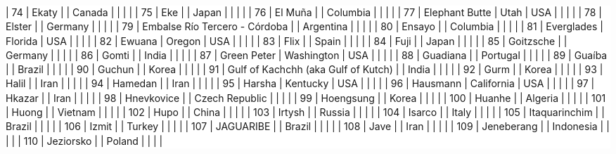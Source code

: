 | 74        | Ekaty                             |                | Canada             |                       |                      |                 |
| 75        | Eke                               |                | Japan              |                       |                      |                 |
| 76        | El Muña                           |                | Columbia           |                       |                      |                 |
| 77        | Elephant Butte                    | Utah           | USA                |                       |                      |                 |
| 78        | Elster                            |                | Germany            |                       |                      |                 |
| 79        | Embalse Río Tercero - Córdoba      |                | Argentina          |                       |                      |                 |
| 80        | Ensayo                            |                | Columbia           |                       |                      |                 |
| 81        | Everglades                        | Florida        | USA                |                       |                      |                 |
| 82        | Ewuana                            | Oregon         | USA                |                       |                      |                 |
| 83        | Flix                              |                | Spain              |                       |                      |                 |
| 84        | Fuji                              |                | Japan              |                       |                      |                 |
| 85        | Goitzsche                         |                | Germany            |                       |                      |                 |
| 86        | Gomti                             |                | India              |                       |                      |                 |
| 87        | Green Peter                       | Washington     | USA                |                       |                      |                 |
| 88        | Guadiana                          |                | Portugal           |                       |                      |                 |
| 89        | Guaíba                            |                | Brazil             |                       |                      |                 |
| 90        | Guchun                            |                | Korea              |                       |                      |                 |
| 91        | Gulf of Kachchh (aka Gulf of Kutch) |              | India              |                       |                      |                 |
| 92        | Gurm                              |                | Korea              |                       |                      |                 |
| 93        | Halil                             |                | Iran               |                       |                      |                 |
| 94        | Hamedan                           |                | Iran               |                       |                      |                 |
| 95        | Harsha                            | Kentucky       | USA                |                       |                      |                 |
| 96        | Hausmann                          | California     | USA                |                       |                      |                 |
| 97        | Hkazar                            |                | Iran               |                       |                      |                 |
| 98        | Hnevkovice                        |                | Czech Republic     |                       |                      |                 |
| 99        | Hoengsung                         |                | Korea              |                       |                      |                 |
| 100       | Huanhe                            |                | Algeria            |                       |                      |                 |
| 101       | Huong                             |                | Vietnam            |                       |                      |                 |
| 102       | Hupo                              |                | China              |                       |                      |                 |
| 103       | Irtysh                            |                | Russia             |                       |                      |                 |
| 104       | Isarco                            |                | Italy              |                       |                      |                 |
| 105       | Itaquarinchim                     |                | Brazil             |                       |                      |                 |
| 106       | Izmit                             |                | Turkey             |                       |                      |                 |
| 107       | JAGUARIBE                         |                | Brazil             |                       |                      |                 |
| 108       | Jave                              |                | Iran               |                       |                      |                 |
| 109       | Jeneberang                        |                | Indonesia          |                       |                      |                 |
| 110       | Jeziorsko                         |                | Poland             |                       |                      |                 |